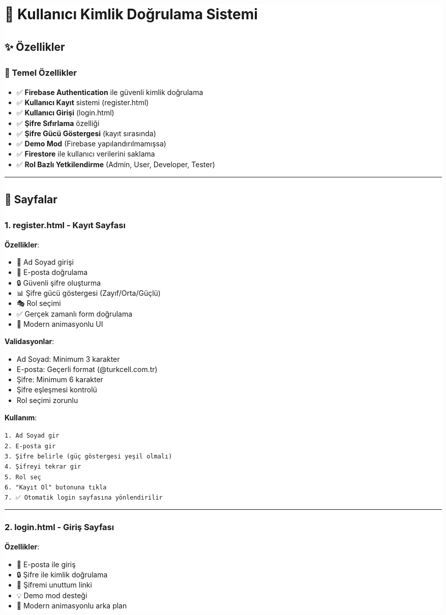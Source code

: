 # 🔐 Kullanıcı Kimlik Doğrulama Sistemi

## ✨ Özellikler

### 🎯 Temel Özellikler
- ✅ **Firebase Authentication** ile güvenli kimlik doğrulama
- ✅ **Kullanıcı Kayıt** sistemi (register.html)
- ✅ **Kullanıcı Girişi** (login.html)
- ✅ **Şifre Sıfırlama** özelliği
- ✅ **Şifre Gücü Göstergesi** (kayıt sırasında)
- ✅ **Demo Mod** (Firebase yapılandırılmamışsa)
- ✅ **Firestore** ile kullanıcı verilerini saklama
- ✅ **Rol Bazlı Yetkilendirme** (Admin, User, Developer, Tester)

---

## 📱 Sayfalar

### 1. register.html - Kayıt Sayfası
**Özellikler**:
- 👤 Ad Soyad girişi
- 📧 E-posta doğrulama
- 🔒 Güvenli şifre oluşturma
- 📊 Şifre gücü göstergesi (Zayıf/Orta/Güçlü)
- 🎭 Rol seçimi
- ✅ Gerçek zamanlı form doğrulama
- 🎨 Modern animasyonlu UI

**Validasyonlar**:
- Ad Soyad: Minimum 3 karakter
- E-posta: Geçerli format (@turkcell.com.tr)
- Şifre: Minimum 6 karakter
- Şifre eşleşmesi kontrolü
- Rol seçimi zorunlu

**Kullanım**:
```
1. Ad Soyad gir
2. E-posta gir
3. Şifre belirle (güç göstergesi yeşil olmalı)
4. Şifreyi tekrar gir
5. Rol seç
6. "Kayıt Ol" butonuna tıkla
7. ✅ Otomatik login sayfasına yönlendirilir
```

---

### 2. login.html - Giriş Sayfası
**Özellikler**:
- 📧 E-posta ile giriş
- 🔒 Şifre ile kimlik doğrulama
- 🔄 Şifremi unuttum linki
- 💡 Demo mod desteği
- 🎨 Modern animasyonlu arka plan
